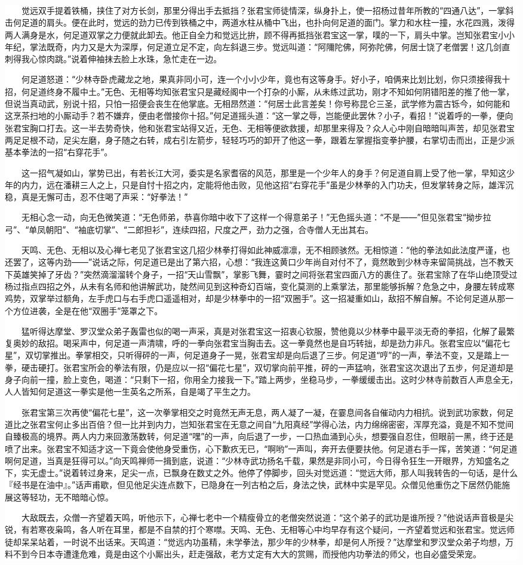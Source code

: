 　　觉远双手提着铁桶，挟住了对方长剑，那里分得出手去抵挡？张君宝师徒情深，纵身扑上，使一招杨过昔年所教的“四通八达”，一掌斜击何足道的肩头。便在此时，觉远的劲力已传到铁桶之中，两道水柱从桶中飞出，也扑向何足道的面门。掌力和水柱一撞，水花四溅，泼得两人满身是水，何足道双掌之力便就此卸去。他正自全力和觉远比拚，顾不得再抵挡张君宝这一掌，噗的一下，肩头中掌。岂知张君宝小小年纪，掌法既奇，内力又是大为深厚，何足道立足不定，向左斜退三步。觉远叫道：“阿隬陀佛，阿弥陀佛，何居士饶了老僧罢！这几剑直刺得我心惊肉跳。”说着伸袖抹去脸上水珠，急忙走在一边。

　　何足道怒道：“少林寺卧虎藏龙之地，果真非同小可，连一个小小少年，竟也有这等身手。好小子，咱俩来比划比划，你只须接得我十招，何足道终身不履中土。”无色、无相等均知张君宝只是藏经阁中一个打杂的小厮，从未练过武功，刚才不知如何阴错阳差的推了他一掌，但说当真动武，别说十招，只怕一招便会丧生在他掌底。无相昂然道：“何居士此言差矣！你号称昆仑三圣，武学修为震古铄今，如何能和这烹茶扫地的小厮动手？若不嫌弃，便由老僧接你十招。”何足道摇头道：“这一掌之辱，岂能便此罢休？小子，看招！”说着呼的一拳，便向张君宝胸口打去。这一半去势奇快，他和张君宝站得又近，无色、无相等便欲救援，却那里来得及？众人心中刚自暗暗叫声苦，却见张君宝两足足根不动，足尖左磨，身子随之右转，成右引左箭步，轻轻巧巧的卸开了他这一拳，跟着左掌握指变拳护腰，右掌切击而出，正是少派基本拳法的一招“右穿花手”。

　　这一招气凝如山，掌势已出，有若长江大河，委实是名家耆宿的风范，那里是一个少年人的身手？何足道自肩上受了他一掌，早知这少年的内力，远在潘耕三人之上，只是自忖十招之内，定能将他击败，见他这招“右穿花手”虽是少林拳的入门功夫，但发掌转身之际，雄浑沉稳，真是无懈可击，忍不住喝了声采：“好拳法！”

　　无相心念一动，向无色微笑道：“无色师弟，恭喜你暗中收下了这样一个得意弟子！”无色摇头道：“不是——”但见张君宝“拗步拉弓”、“单凤朝阳”、“袖底切掌”、“二郎担衫”，连续四招，尺度之严，劲力之强，合寺僧人无出其右。

　　天鸣、无色、无相以及心禅七老见了张君宝这几招少林拳打得如此神威凛凛，无不相顾骇然。无相惊道：“他的拳法如此法度严谨，也还罢了，这等内劲——”说话之际，何足道已是出了第六招，心想：“我连这黄口少年尚自对付不了，竟然敢到少林寺来留简挑战，岂不教天下英雄笑掉了牙齿？”突然滴溜溜转个身子，一招“天山雪飘”，掌影飞舞，霎时之间将张君宝四面八方的裹住了。张君宝除了在华山绝顶受过杨过指点四招之外，从未有名师和他讲解武功，陡然间见到这种奇幻百端，变化莫测的上乘掌法，那里能够拆解？危急之中，身腰左转成寒鸡势，双掌举过额角，左手虎口与右手虎口遥遥相对，却是少林拳中的一招“双圈手”。这一招凝重如山，敌招不解自解。不论何足道从那一个方位进袭，全是在他“双圈手”笼罩之下。

　　猛听得达摩堂、罗汉堂众弟子轰雷也似的喝一声采，真是对张君宝这一招衷心钦服，赞他竟以少林拳中最平淡无奇的拳招，化解了最繁复奥妙的敌招。喝采声中，何足道一声清啸，呼的一拳向张君宝当胸击去。这一拳竟然也是自巧转拙，却是劲力非凡。张君宝应以“偏花七星”，双切掌推出。拳掌相交，只听得砰的一声，何足道身子一晃，张君宝却是向后退了三步。何足道“哼”的一声，拳法不变，又是踏上一拳，硬击硬打。张君宝所会的拳法有限，仍是应以一招“偏花七星”，双切掌向前平推，砰的一声猛响，张君宝这次退出了五步，何足道却是身子向前一撞，脸上变色，喝道：“只剩下一招，你用全力接我一下。”踏上两步，坐稳马步，一拳缓缓击出。这时少林寺前数百人声息全无，人人皆知何足道这一拳实是他一生英名之所系，自是竭了平生之力。

　　张君宝第三次再使“偏花七星”，这一次拳掌相交之时竟然无声无息，两人凝了一凝，在霎息间各自催动内力相抗。说到武功家数，何足道比之张君宝何止多出百倍？但一比并到内力，岂知张君宝在无意之间自“九阳真经”学得心法，内力绵绵密密，浑厚充溢，竟是不知不觉间自臻极高的境界。两人内力来回激荡数转，何足道“嘿”的一声，向后退了一步，一口热血涌到心头，想要强自忍住，但眼前一黑，终于还是喷了出来。张君宝不知适才这一下竟会使他身受重伤，心下歉疚无已，“啊哟”一声叫，奔开去便要扶他。何足道右手一挥，苦笑道：“何足道啊何足道，当真是狂得可以。”向天鸣禅师一揖到底，说道：“少林寺武功扬名千载，果然是非同小可，今日得令狂生一开眼界，方知盛名之下，实无虚士。”说着转过身来，足尖一点，已飘身在数丈之外。他停了停脚步，回头对觉远道：“觉远大师，那人叫我转告的一句话，是什么『经书是在油中』。”话声甫歇，但见他足尖连点数下，已隐身在一列古柏之后，身法之快，武林中实是罕见。众僧见他重伤之下居然仍能施展这等轻功，无不暗暗心惊。

　　大敌既去，众僧一齐望着天鸣，听他示下，心禅七老中一个精瘦骨立的老僧突然说道：“这个弟子的武功是谁所授？”他说话声音极是尖锐，有若寒夜枭鸣，各人听在耳里，都是不自禁的打个寒噤。天鸣、无色、无相等心中均早存有这个疑问，一齐望着觉远和张君宝。觉远师徒却呆呆站着，一时说不出话来。天鸣道：“觉远内功虽精，未学拳法，那少年的少林拳，却是何人所授？”达摩堂和罗汉堂众弟子均想，万料不到今日本寺遭逢危难，竟是由这个小厮出头，赶走强敌，老方丈定有大大的赏赐，而授他内功拳法的师父，也自必盛受荣宠。